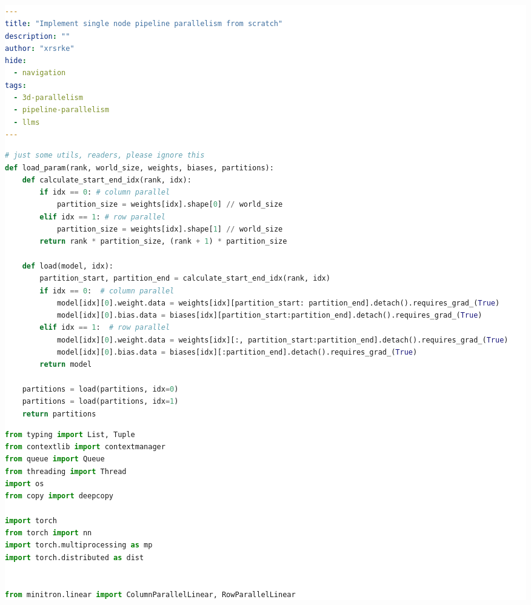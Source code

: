 ```yaml
---
title: "Implement single node pipeline parallelism from scratch"
description: ""
author: "xrsrke"
hide:
  - navigation
tags:
  - 3d-parallelism
  - pipeline-parallelism
  - llms
---
```


```python
# just some utils, readers, please ignore this
def load_param(rank, world_size, weights, biases, partitions):
    def calculate_start_end_idx(rank, idx):
        if idx == 0: # column parallel
            partition_size = weights[idx].shape[0] // world_size
        elif idx == 1: # row parallel
            partition_size = weights[idx].shape[1] // world_size
        return rank * partition_size, (rank + 1) * partition_size

    def load(model, idx):
        partition_start, partition_end = calculate_start_end_idx(rank, idx)
        if idx == 0:  # column parallel
            model[idx][0].weight.data = weights[idx][partition_start: partition_end].detach().requires_grad_(True)
            model[idx][0].bias.data = biases[idx][partition_start:partition_end].detach().requires_grad_(True)
        elif idx == 1:  # row parallel
            model[idx][0].weight.data = weights[idx][:, partition_start:partition_end].detach().requires_grad_(True)
            model[idx][0].bias.data = biases[idx][:partition_end].detach().requires_grad_(True)
        return model

    partitions = load(partitions, idx=0)
    partitions = load(partitions, idx=1)
    return partitions
```


```python
from typing import List, Tuple
from contextlib import contextmanager
from queue import Queue
from threading import Thread
import os
from copy import deepcopy

import torch
from torch import nn
import torch.multiprocessing as mp
import torch.distributed as dist


from minitron.linear import ColumnParallelLinear, RowParallelLinear
```
